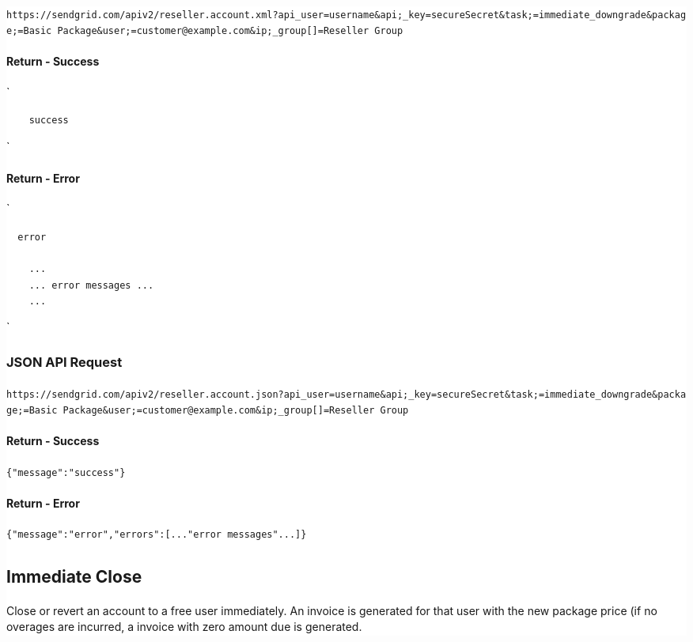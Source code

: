 
`https://sendgrid.com/apiv2/reseller.account.xml?api_user=username&api;_key=secureSecret&task;=immediate_downgrade&package;=Basic Package&user;=customer@example.com&ip;_group[]=Reseller Group`



#### Return - Success



`
	
		success
	
`



#### Return - Error



`

      error
      
        ...
        ... error messages ...
        ...
      

`



### JSON API Request



`https://sendgrid.com/apiv2/reseller.account.json?api_user=username&api;_key=secureSecret&task;=immediate_downgrade&package;=Basic Package&user;=customer@example.com&ip;_group[]=Reseller Group`



#### Return - Success



`{"message":"success"}`



#### Return - Error



`{"message":"error","errors":[..."error messages"...]}`




## Immediate Close





Close or revert an account to a free user immediately. An invoice is generated for that user with the new package price (if no overages are incurred, a invoice with zero amount due is generated.
